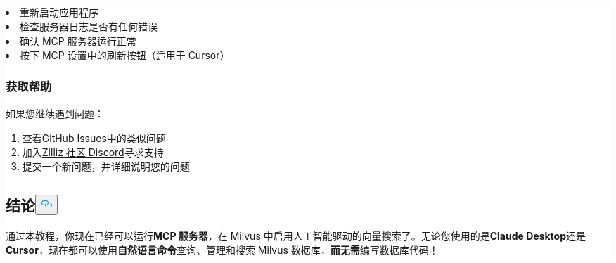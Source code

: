 <li>重新启动应用程序</li>
<li>检查服务器日志是否有任何错误</li>
<li>确认 MCP 服务器运行正常</li>
<li>按下 MCP 设置中的刷新按钮（适用于 Cursor）</li>
</ol>
<h3 id="Getting-Help" class="common-anchor-header">获取帮助</h3><p>如果您继续遇到问题：</p>
<ol>
<li>查看<a href="https://github.com/zilliztech/mcp-server-milvus/issues">GitHub Issues</a>中的类似<a href="https://github.com/zilliztech/mcp-server-milvus/issues">问题</a></li>
<li>加入<a href="https://discord.gg/zilliz">Zilliz 社区 Discord</a>寻求支持</li>
<li>提交一个新问题，并详细说明您的问题</li>
</ol>
<h2 id="Conclusion" class="common-anchor-header">结论<button data-href="#Conclusion" class="anchor-icon" translate="no">
      <svg translate="no"
        aria-hidden="true"
        focusable="false"
        height="20"
        version="1.1"
        viewBox="0 0 16 16"
        width="16"
      >
        <path
          fill="#0092E4"
          fill-rule="evenodd"
          d="M4 9h1v1H4c-1.5 0-3-1.69-3-3.5S2.55 3 4 3h4c1.45 0 3 1.69 3 3.5 0 1.41-.91 2.72-2 3.25V8.59c.58-.45 1-1.27 1-2.09C10 5.22 8.98 4 8 4H4c-.98 0-2 1.22-2 2.5S3 9 4 9zm9-3h-1v1h1c1 0 2 1.22 2 2.5S13.98 12 13 12H9c-.98 0-2-1.22-2-2.5 0-.83.42-1.64 1-2.09V6.25c-1.09.53-2 1.84-2 3.25C6 11.31 7.55 13 9 13h4c1.45 0 3-1.69 3-3.5S14.5 6 13 6z"
        ></path>
      </svg>
    </button></h2><p>通过本教程，你现在已经可以运行<strong>MCP 服务器</strong>，在 Milvus 中启用人工智能驱动的向量搜索了。无论您使用的是<strong>Claude Desktop</strong>还是<strong>Cursor</strong>，现在都可以使用<strong>自然语言命令</strong>查询、管理和搜索 Milvus 数据库，<strong>而无需</strong>编写数据库代码！</p>
